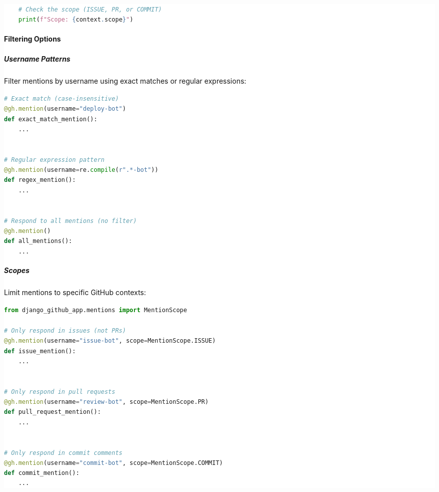 ```python
    # Check the scope (ISSUE, PR, or COMMIT)
    print(f"Scope: {context.scope}")
```

#### Filtering Options

##### Username Patterns

Filter mentions by username using exact matches or regular expressions:

```python
# Exact match (case-insensitive)
@gh.mention(username="deploy-bot")
def exact_match_mention():
    ...


# Regular expression pattern
@gh.mention(username=re.compile(r".*-bot"))
def regex_mention():
    ...


# Respond to all mentions (no filter)
@gh.mention()
def all_mentions():
    ...
```

##### Scopes

Limit mentions to specific GitHub contexts:

```python
from django_github_app.mentions import MentionScope

# Only respond in issues (not PRs)
@gh.mention(username="issue-bot", scope=MentionScope.ISSUE)
def issue_mention():
    ...


# Only respond in pull requests
@gh.mention(username="review-bot", scope=MentionScope.PR)
def pull_request_mention():
    ...


# Only respond in commit comments
@gh.mention(username="commit-bot", scope=MentionScope.COMMIT)
def commit_mention():
    ...
```
